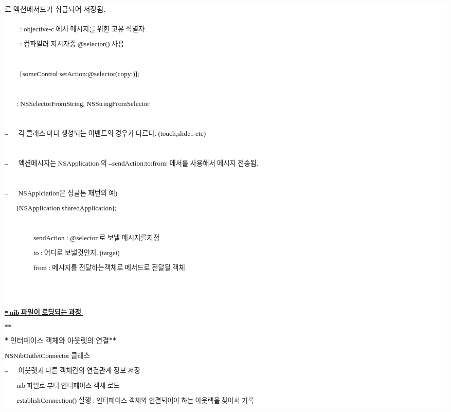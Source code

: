 로 액션메서드가 취급되어 저장됨.</span></span></div><div style="text-align: justify; line-height: 2; "><span style="font-family: Dotum; "><span style="font-size: 10pt; ">         : objective-c 에서 메시지를 위한 고유 식별자</span></span></div><div style="text-align: justify; line-height: 2; "><span style="font-family: Dotum; "><span style="font-size: 10pt; ">         : 컴파일러 지시자중 @selector() 사용</span></span></div><div style="text-align: justify; line-height: 2; "><span style="font-family: Dotum; "><span style="font-size: 10pt; "> </span></span></div><div style="text-align: justify; line-height: 2; "><span style="font-family: Dotum; "><span style="font-size: 10pt; ">         [someControl setAction:@selector(copy:)];</span></span></div><div style="text-align: justify; line-height: 2; "><span style="font-family: Dotum; "><span style="font-size: 10pt; "> </span></span></div><div style="text-align: justify; line-height: 2; "><span style="font-family: Dotum; "><span style="font-size: 10pt; ">       : NSSelectorFromString, NSStringFromSelector</span></span></div><div style="text-align: justify; line-height: 2; "><span style="font-family: Dotum; "><span style="font-size: 10pt; "> </span></span></div><div style="text-align: justify; line-height: 2; "><span style="font-family: Dotum; "><span style="font-size: 10pt; ">–      각 클래스 마다 생성되는 이벤트의 경우가 다르다. (touch,slide.. etc)</span></span></div><div style="text-align: justify; line-height: 2; "><span style="font-family: Dotum; "><span style="font-size: 10pt; "> </span></span></div><div style="text-align: justify; line-height: 2; "><span style="font-family: Dotum; "><span style="font-size: 10pt; ">–      액션메시지는 NSApplication 의 –sendAction:to:from: 메서를 사용해서 메시지 전송됨.</span></span></div><div style="text-align: justify; line-height: 2; "><span style="font-family: Dotum; "><span style="font-size: 10pt; "> </span></span></div><div style="text-align: justify; line-height: 2; "><span style="font-family: Dotum; "><span style="font-size: 10pt; ">–      NSApplciation은 싱글톤 패턴의 예)</span></span></div><div style="text-align: justify; line-height: 2; "></div><div style="text-align: justify; line-height: 2; "><span style="font-family: Dotum; "><span style="font-size: 10pt; ">       [NSApplication sharedApplication];</span></span></div><div style="text-align: justify; line-height: 2; "><span style="font-family: Dotum; "><span style="font-size: 10pt; "> </span></span></div><div style="text-align: justify; line-height: 2; margin-left: 4em; "><span style="font-family: Dotum; "><span style="font-size: 10pt; ">sendAction : @selector 로 보낼 메시지를지정</span></span></div><div style="text-align: justify; line-height: 2; margin-left: 4em; "><span style="font-family: Dotum; "><span style="font-size: 10pt; ">to : 어디로 보낼것인지. (target)</span></span></div><div style="text-align: justify; line-height: 2; margin-left: 4em; "><span style="font-family: Dotum; "><span style="font-size: 10pt; ">from : 메시지를 전달하는객체로 메서드로 전달될 객체</span></span></div><div style="text-align: justify; line-height: 2; "><span style="font-family: Dotum; "><span style="font-size: 10pt; "> </span></span></div><div style="text-align: justify; line-height: 2; "><span style="font-family: Dotum; "><span style="font-size: 10pt; ">  </span></span></div><div style="text-align: justify; line-height: 2; "><span style="font-family: Dotum; "><span style="font-size: 10pt; ">**[* nib 파일이 로딩되는 과정 ](http://developer.apple.com/library/ios/#documentation/Cocoa/Conceptual/LoadingResources/CocoaNibs/CocoaNibs.html "[http://developer.apple.com/library/ios/#documentation/Cocoa/Conceptual/LoadingResources/CocoaNibs/CocoaNibs.html]로 이동합니다.")**</span></span></div><div style="text-align: justify; "><font class="Apple-style-span" face="Dotum" size="2"><span class="Apple-style-span" style="line-height: 26px;">**  
**</span></font></div><div style="text-align: justify; line-height: 2; "><span style="font-family: Dotum; "><span style="font-size: 10pt; ">*** 인터페이스 객체와 아웃렛의 연결**</span></span></div><div style="text-align: justify; line-height: 2; "></div><div style="text-align: justify; line-height: 2; "><span style="font-family: Dotum; "><span style="font-size: 10pt; ">NSNibOutletConnector 클래스</span></span></div><div style="text-align: justify; line-height: 2; "><span style="font-family: Dotum; "><span style="font-size: 10pt; ">–      아웃렛과 다른 객체간의 연결관계 정보 저장  
        </span></span><span class="Apple-style-span" style="font-family: Dotum; font-size: 13px; line-height: 26px; ">nib 파일로 부터 인터페이스 객체 로드</span></div><div style="text-align: justify; line-height: 2; "><span style="font-family: Dotum; "><span style="font-size: 10pt; ">       establishConnection() 실행 </span></span><span class="Apple-style-span" style="font-family: Dotum; font-size: 13px; line-height: 26px; ">: 인터페이스 객체와 연결되어야 하는 아웃렉을 찾아서 기록  